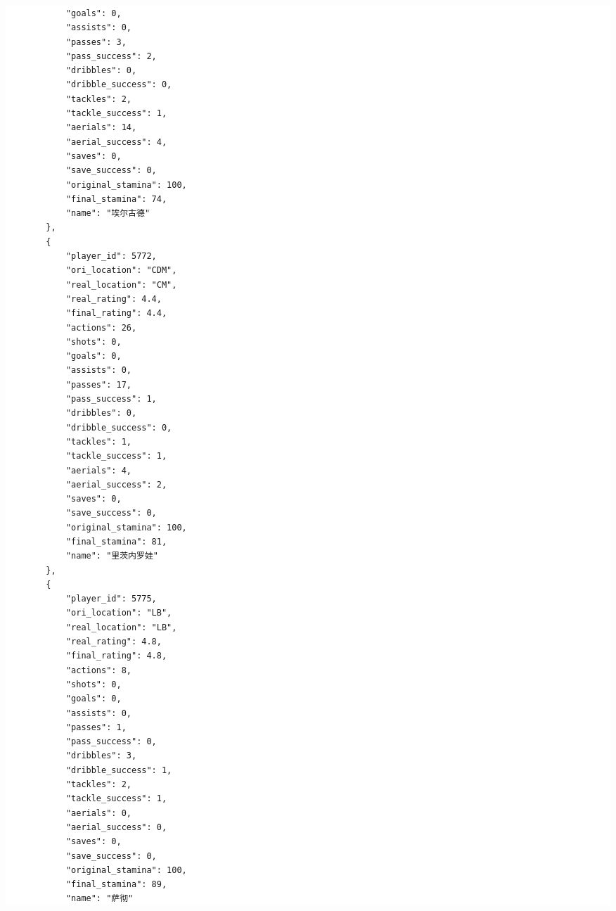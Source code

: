 ```
            "goals": 0,
            "assists": 0,
            "passes": 3,
            "pass_success": 2,
            "dribbles": 0,
            "dribble_success": 0,
            "tackles": 2,
            "tackle_success": 1,
            "aerials": 14,
            "aerial_success": 4,
            "saves": 0,
            "save_success": 0,
            "original_stamina": 100,
            "final_stamina": 74,
            "name": "埃尔古德"
        },
        {
            "player_id": 5772,
            "ori_location": "CDM",
            "real_location": "CM",
            "real_rating": 4.4,
            "final_rating": 4.4,
            "actions": 26,
            "shots": 0,
            "goals": 0,
            "assists": 0,
            "passes": 17,
            "pass_success": 1,
            "dribbles": 0,
            "dribble_success": 0,
            "tackles": 1,
            "tackle_success": 1,
            "aerials": 4,
            "aerial_success": 2,
            "saves": 0,
            "save_success": 0,
            "original_stamina": 100,
            "final_stamina": 81,
            "name": "里茨内罗娃"
        },
        {
            "player_id": 5775,
            "ori_location": "LB",
            "real_location": "LB",
            "real_rating": 4.8,
            "final_rating": 4.8,
            "actions": 8,
            "shots": 0,
            "goals": 0,
            "assists": 0,
            "passes": 1,
            "pass_success": 0,
            "dribbles": 3,
            "dribble_success": 1,
            "tackles": 2,
            "tackle_success": 1,
            "aerials": 0,
            "aerial_success": 0,
            "saves": 0,
            "save_success": 0,
            "original_stamina": 100,
            "final_stamina": 89,
            "name": "萨彻"
```
